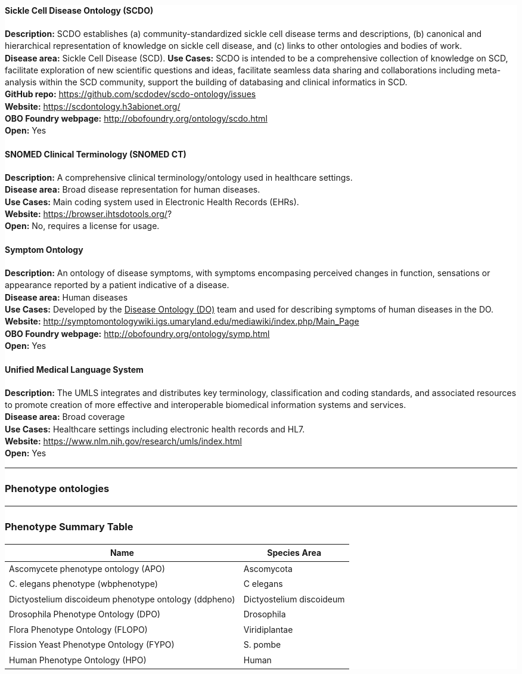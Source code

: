 #### Sickle Cell Disease Ontology (SCDO)

**Description:** SCDO establishes (a) community-standardized sickle cell disease terms and descriptions, (b) canonical and hierarchical representation of knowledge on sickle cell disease, and (c) links to other ontologies and bodies of work.  
**Disease area:** Sickle Cell Disease (SCD).
**Use Cases:** SCDO is intended to be a comprehensive collection of knowledge on SCD, facilitate exploration of new scientific questions and ideas, facilitate seamless data sharing and collaborations including meta-analysis within the SCD community, support the building of databasing and clinical informatics in SCD.  
**GitHub repo:** https://github.com/scdodev/scdo-ontology/issues  
**Website:** https://scdontology.h3abionet.org/  
**OBO Foundry webpage:** http://obofoundry.org/ontology/scdo.html  
**Open:** Yes

#### SNOMED Clinical Terminology (SNOMED CT)

**Description:** A comprehensive clinical terminology/ontology used in healthcare settings.  
**Disease area:** Broad disease representation for human diseases.  
**Use Cases:** Main coding system used in Electronic Health Records (EHRs).  
**Website:** https://browser.ihtsdotools.org/?  
**Open:** No, requires a license for usage.

#### Symptom Ontology

**Description:** An ontology of disease symptoms, with symptoms encompasing perceived changes in function, sensations or appearance reported by a patient indicative of a disease.  
**Disease area:** Human diseases  
**Use Cases:** Developed by the [Disease Ontology (DO)](http://www.disease-ontology.org/) team and used for describing symptoms of human diseases in the DO.  
**Website:** http://symptomontologywiki.igs.umaryland.edu/mediawiki/index.php/Main_Page  
**OBO Foundry webpage:** http://obofoundry.org/ontology/symp.html  
**Open:** Yes

#### Unified Medical Language System

**Description:** The UMLS integrates and distributes key terminology, classification and coding standards, and associated resources to promote creation of more effective and interoperable biomedical information systems and services.  
**Disease area:** Broad coverage  
**Use Cases:** Healthcare settings including electronic health records and HL7.  
**Website:** https://www.nlm.nih.gov/research/umls/index.html  
**Open:** Yes

---

### Phenotype ontologies

---

### Phenotype Summary Table

| Name                                                        | Species Area             |
| ----------------------------------------------------------- | ------------------------ |
| Ascomycete phenotype ontology (APO)                         | Ascomycota               |
| C. elegans phenotype (wbphenotype)                          | C elegans                |
| Dictyostelium discoideum phenotype ontology (ddpheno)       | Dictyostelium discoideum |
| Drosophila Phenotype Ontology (DPO)                         | Drosophila               |
| Flora Phenotype Ontology (FLOPO)                            | Viridiplantae            |
| Fission Yeast Phenotype Ontology (FYPO)                     | S. pombe                 |
| Human Phenotype Ontology (HPO)                              | Human                    |